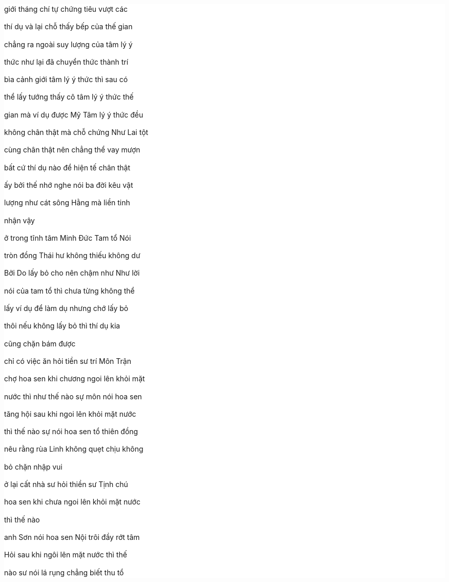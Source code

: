 giới tháng chí tự chứng tiêu vượt các

thí dụ và lại chỗ thấy bếp của thế gian

chẳng ra ngoài suy lượng của tâm lý ý

thức như lại đã chuyển thức thành trí

bìa cảnh giới tâm lý ý thức thì sau có

thể lấy tướng thấy cô tâm lý ý thức thế

gian mà ví dụ được Mỹ Tâm lý ý thức đều

không chân thật mà chỗ chứng Như Lai tột

cùng chân thật nên chẳng thể vay mượn

bất cứ thí dụ nào để hiện tế chân thật

ấy bởi thế nhớ nghe nói ba đời kêu vật

lượng như cát sông Hằng mà liền tinh

nhận vậy

ở trong tĩnh tâm Minh Đức Tam tổ Nói

tròn đồng Thái hư không thiếu không dư

Bởi Do lấy bỏ cho nên chậm như Như lời

nói của tam tổ thì chưa từng không thể

lấy ví dụ để làm dụ nhưng chớ lấy bỏ

thôi nếu không lấy bỏ thì thí dụ kia

cũng chặn bám được

chỉ có việc ăn hỏi tiền sư trí Môn Trận

chợ hoa sen khi chương ngoi lên khỏi mặt

nước thì như thế nào sự môn nói hoa sen

tăng hội sau khi ngoi lên khỏi mặt nước

thì thế nào sự nói hoa sen tổ thiên đồng

nêu rằng rùa Linh không quẹt chịu không

bỏ chặn nhập vui

ở lại cất nhà sư hỏi thiền sư Tịnh chú

hoa sen khi chưa ngoi lên khỏi mặt nước

thì thế nào

anh Sơn nói hoa sen Nội trôi đầy rớt tâm

Hỏi sau khi ngôi lên mặt nước thì thế

nào sư nói lá rụng chẳng biết thu tổ
